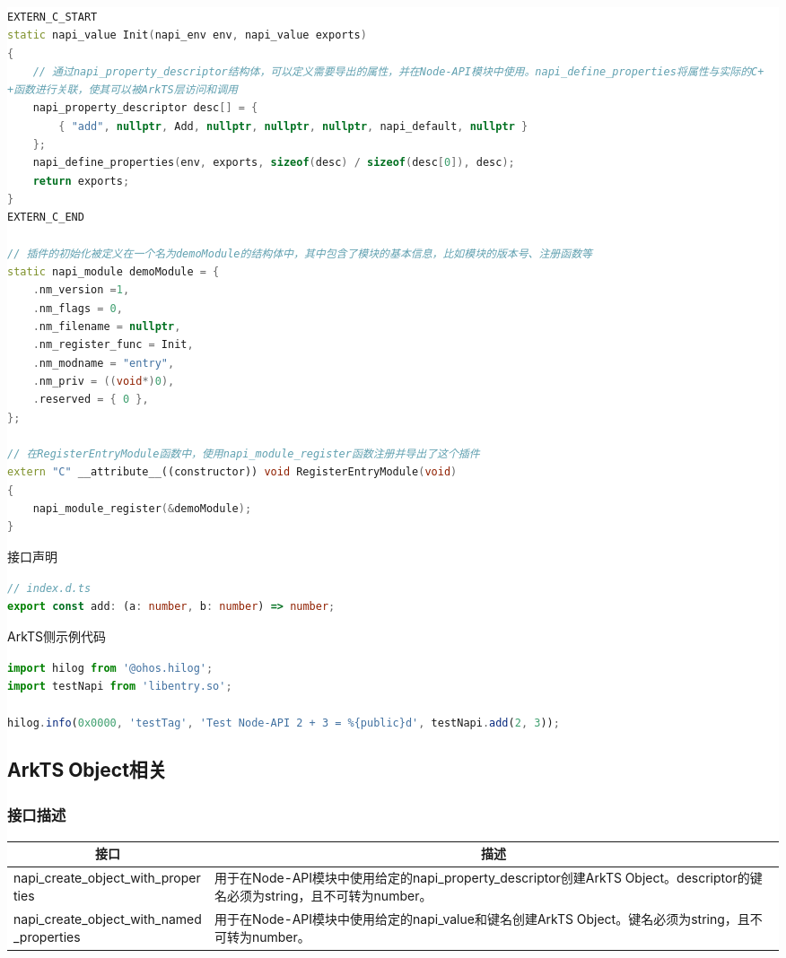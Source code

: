 ```cpp
EXTERN_C_START
static napi_value Init(napi_env env, napi_value exports)
{
    // 通过napi_property_descriptor结构体，可以定义需要导出的属性，并在Node-API模块中使用。napi_define_properties将属性与实际的C++函数进行关联，使其可以被ArkTS层访问和调用
    napi_property_descriptor desc[] = {
        { "add", nullptr, Add, nullptr, nullptr, nullptr, napi_default, nullptr }
    };
    napi_define_properties(env, exports, sizeof(desc) / sizeof(desc[0]), desc);
    return exports;
}
EXTERN_C_END

// 插件的初始化被定义在一个名为demoModule的结构体中，其中包含了模块的基本信息，比如模块的版本号、注册函数等
static napi_module demoModule = {
    .nm_version =1,
    .nm_flags = 0,
    .nm_filename = nullptr,
    .nm_register_func = Init,
    .nm_modname = "entry",
    .nm_priv = ((void*)0),
    .reserved = { 0 },
};

// 在RegisterEntryModule函数中，使用napi_module_register函数注册并导出了这个插件
extern "C" __attribute__((constructor)) void RegisterEntryModule(void)
{
    napi_module_register(&demoModule);
}
```

接口声明

```ts
// index.d.ts
export const add: (a: number, b: number) => number;
```

ArkTS侧示例代码

```ts
import hilog from '@ohos.hilog';
import testNapi from 'libentry.so';

hilog.info(0x0000, 'testTag', 'Test Node-API 2 + 3 = %{public}d', testNapi.add(2, 3));
```

## ArkTS Object相关

### 接口描述

| 接口 | 描述 |
| -------- | -------- |
| napi_create_object_with_properties | 用于在Node-API模块中使用给定的napi_property_descriptor创建ArkTS Object。descriptor的键名必须为string，且不可转为number。 |
| napi_create_object_with_named_properties | 用于在Node-API模块中使用给定的napi_value和键名创建ArkTS Object。键名必须为string，且不可转为number。 |
